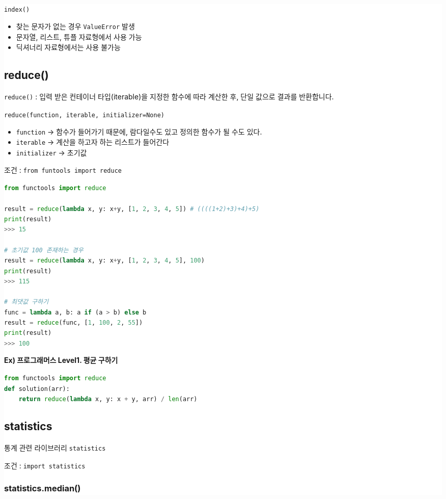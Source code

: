```python
index()
```

- 찾는 문자가 없는 경우 `ValueError` 발생
- 문자열, 리스트, 튜플 자료형에서 사용 가능
- 딕셔너리 자료형에서는 사용 불가능



## reduce()

`reduce()` :  입력 받은 컨테이너 타입(iterable)을 지정한 함수에 따라 계산한 후, 단일 값으로 결과를 반환합니다.

`reduce(function, iterable, initializer=None)`

- `function` → 함수가 들어가기 때문에, 람다일수도 있고 정의한 함수가 될 수도 있다.
- `iterable` → 계산을 하고자 하는 리스트가 들어간다
- `initializer` → 초기값

조건 : `from funtools import reduce`

````python
from functools import reduce

result = reduce(lambda x, y: x+y, [1, 2, 3, 4, 5]) # ((((1+2)+3)+4)+5)
print(result)
>>> 15

# 초기값 100 존재하는 경우
result = reduce(lambda x, y: x+y, [1, 2, 3, 4, 5], 100)
print(result)
>>> 115

# 최댓값 구하기
func = lambda a, b: a if (a > b) else b
result = reduce(func, [1, 100, 2, 55])
print(result)
>>> 100
````

**Ex) 프로그래머스 Level1. 평균 구하기**

```python
from functools import reduce
def solution(arr):
    return reduce(lambda x, y: x + y, arr) / len(arr)
```



## statistics

통계 관련 라이브러리 `statistics` 

조건 : `import statistics`

### statistics.median()

